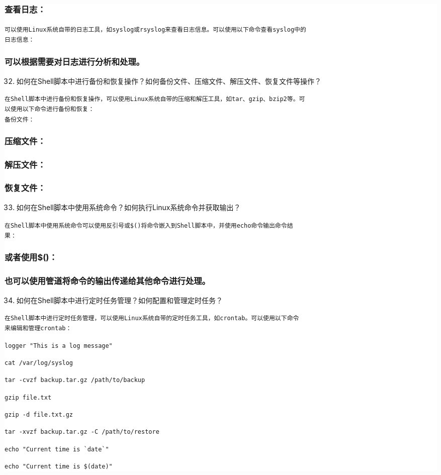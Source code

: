 ### 查看日志：

```
可以使用Linux系统自带的日志工具，如syslog或rsyslog来查看日志信息。可以使用以下命令查看syslog中的
日志信息：
```
### 可以根据需要对日志进行分析和处理。

32. 如何在Shell脚本中进行备份和恢复操作？如何备份文件、压缩文件、解压文件、恢复文件等操作？

```
在Shell脚本中进行备份和恢复操作，可以使用Linux系统自带的压缩和解压工具，如tar、gzip、bzip2等。可
以使用以下命令进行备份和恢复：
备份文件：
```
### 压缩文件：

### 解压文件：

### 恢复文件：

33. 如何在Shell脚本中使用系统命令？如何执行Linux系统命令并获取输出？

```
在Shell脚本中使用系统命令可以使用反引号或$()将命令嵌入到Shell脚本中，并使用echo命令输出命令结
果：
```
### 或者使用$()：

### 也可以使用管道将命令的输出传递给其他命令进行处理。

34. 如何在Shell脚本中进行定时任务管理？如何配置和管理定时任务？

```
在Shell脚本中进行定时任务管理，可以使用Linux系统自带的定时任务工具，如crontab。可以使用以下命令
来编辑和管理crontab：
```
```
logger "This is a log message"
```
```
cat /var/log/syslog
```
```
tar -cvzf backup.tar.gz /path/to/backup
```
```
gzip file.txt
```
```
gzip -d file.txt.gz
```
```
tar -xvzf backup.tar.gz -C /path/to/restore
```
```
echo "Current time is `date`"
```
```
echo "Current time is $(date)"
```
